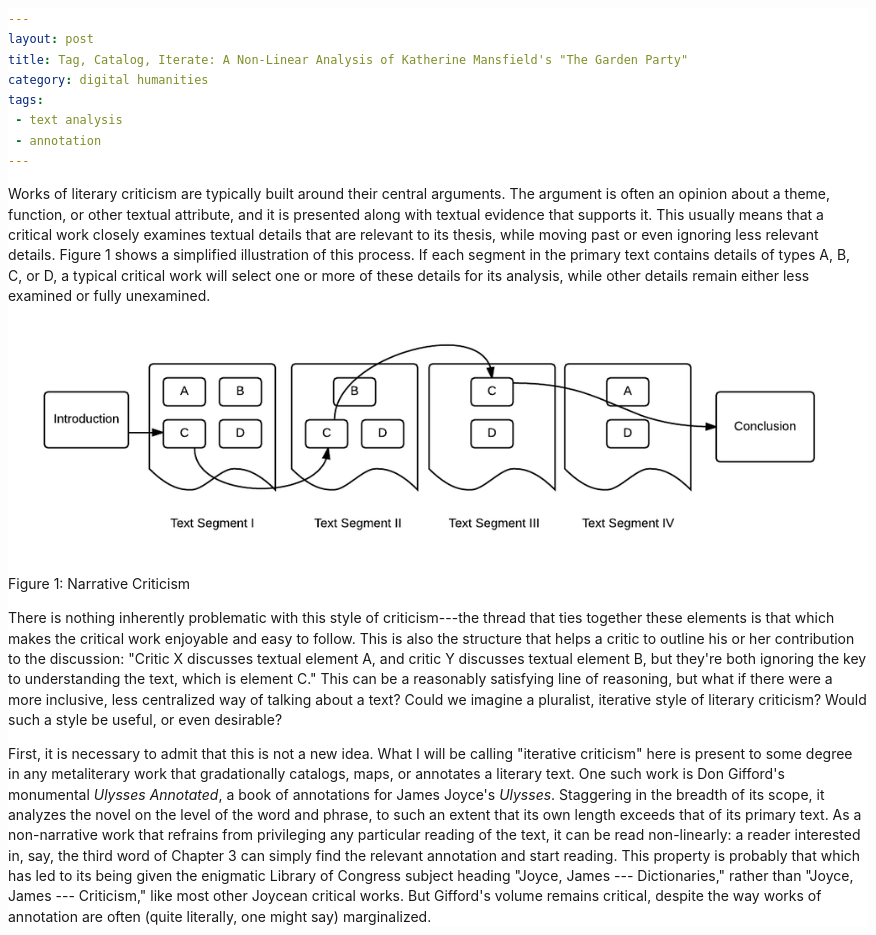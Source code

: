 ```yaml
---
layout: post
title: Tag, Catalog, Iterate: A Non-Linear Analysis of Katherine Mansfield's "The Garden Party"
category: digital humanities
tags:  
 - text analysis
 - annotation
---
```


Works of literary criticism are typically built around their central arguments. The argument is often an opinion about a theme, function, or other textual attribute, and it is presented along with textual evidence that supports it. This usually means that a critical work closely examines textual details that are relevant to its thesis, while moving past or even ignoring less relevant details. Figure 1 shows a simplified illustration of this process. If each segment in the primary text contains details of types A, B, C, or D, a typical critical work will select one or more of these details for its analysis, while other details remain either less examined or fully unexamined.

![Figure 1: Narrative Criticism](/images/garden-party/narrative-criticism.png)<span class="caption">Figure 1: Narrative Criticism</span>

There is nothing inherently problematic with this style of criticism---the thread that ties together these elements is that which makes the critical work enjoyable and easy to follow. This is also the structure that helps a critic to outline his or her contribution to the discussion: "Critic X discusses textual element A, and critic Y discusses textual element B, but they're both ignoring the key to understanding the text, which is element C." This can be a reasonably satisfying line of reasoning, but what if there were a more inclusive, less centralized way of talking about a text? Could we imagine a pluralist, iterative style of literary criticism? Would such a style be useful, or even desirable?

First, it is necessary to admit that this is not a new idea. What I will be calling "iterative criticism" here is present to some degree in any metaliterary work that gradationally catalogs, maps, or annotates a literary text. One such work is Don Gifford's monumental _Ulysses Annotated_, a book of annotations for James Joyce's _Ulysses_. Staggering in the breadth of its scope, it analyzes the novel on the level of the word and phrase, to such an extent that its own length exceeds that of its primary text. As a non-narrative work that refrains from privileging any particular reading of the text, it can be read non-linearly: a reader interested in, say, the third word of Chapter 3 can simply find the relevant annotation and start reading. This property is probably that which has led to its being given the enigmatic Library of Congress subject heading "Joyce, James --- Dictionaries," rather than "Joyce, James --- Criticism," like most other Joycean critical works. But Gifford's volume remains critical, despite the way works of annotation are often (quite literally, one might say) marginalized.

